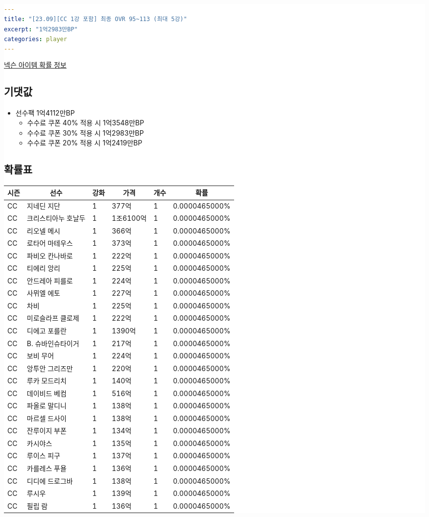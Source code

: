 ```yaml
---
title: "[23.09][CC 1강 포함] 최종 OVR 95~113 (최대 5강)"
excerpt: "1억2983만BP"
categories: player
---
```

[넥슨 아이템 확률 정보](http://iteminfo.nexon.com/probability/fo4?sn=7240)

## 기댓값
  - 선수팩 1억4112만BP
    - 수수료 쿠폰 40% 적용 시 1억3548만BP
    - 수수료 쿠폰 30% 적용 시 1억2983만BP
    - 수수료 쿠폰 20% 적용 시 1억2419만BP


## 확률표

|시즌|선수|강화|가격|개수|확률|
|---|---|---|---|---|---|
|CC|지네딘 지단|1|377억|1|0.0000465000%|
|CC|크리스티아누 호날두|1|1조6100억|1|0.0000465000%|
|CC|리오넬 메시|1|366억|1|0.0000465000%|
|CC|로타어 마테우스|1|373억|1|0.0000465000%|
|CC|파비오 칸나바로|1|222억|1|0.0000465000%|
|CC|티에리 앙리|1|225억|1|0.0000465000%|
|CC|안드레아 피를로|1|224억|1|0.0000465000%|
|CC|사뮈엘 에토|1|227억|1|0.0000465000%|
|CC|차비|1|225억|1|0.0000465000%|
|CC|미로슬라프 클로제|1|222억|1|0.0000465000%|
|CC|디에고 포를란|1|1390억|1|0.0000465000%|
|CC|B. 슈바인슈타이거|1|217억|1|0.0000465000%|
|CC|보비 무어|1|224억|1|0.0000465000%|
|CC|앙투안 그리즈만|1|220억|1|0.0000465000%|
|CC|루카 모드리치|1|140억|1|0.0000465000%|
|CC|데이비드 베컴|1|516억|1|0.0000465000%|
|CC|파올로 말디니|1|138억|1|0.0000465000%|
|CC|마르셀 드사이|1|138억|1|0.0000465000%|
|CC|잔루이지 부폰|1|134억|1|0.0000465000%|
|CC|카시야스|1|135억|1|0.0000465000%|
|CC|루이스 피구|1|137억|1|0.0000465000%|
|CC|카를레스 푸욜|1|136억|1|0.0000465000%|
|CC|디디에 드로그바|1|138억|1|0.0000465000%|
|CC|루시우|1|139억|1|0.0000465000%|
|CC|필립 람|1|136억|1|0.0000465000%|
